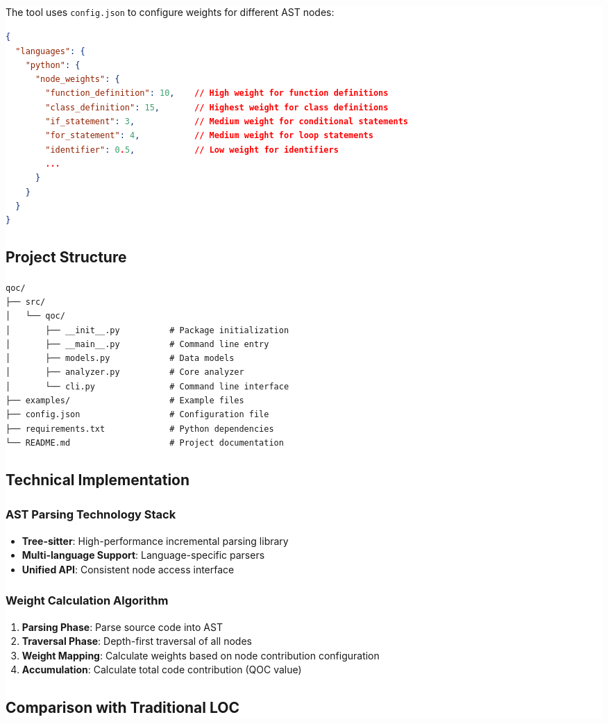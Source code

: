 The tool uses `config.json` to configure weights for different AST nodes:

```json
{
  "languages": {
    "python": {
      "node_weights": {
        "function_definition": 10,    // High weight for function definitions
        "class_definition": 15,       // Highest weight for class definitions
        "if_statement": 3,            // Medium weight for conditional statements
        "for_statement": 4,           // Medium weight for loop statements
        "identifier": 0.5,            // Low weight for identifiers
        ...
      }
    }
  }
}
```

## Project Structure

```
qoc/
├── src/
│   └── qoc/
│       ├── __init__.py          # Package initialization
│       ├── __main__.py          # Command line entry
│       ├── models.py            # Data models
│       ├── analyzer.py          # Core analyzer
│       └── cli.py               # Command line interface
├── examples/                    # Example files
├── config.json                  # Configuration file
├── requirements.txt             # Python dependencies
└── README.md                    # Project documentation
```

## Technical Implementation

### AST Parsing Technology Stack
- **Tree-sitter**: High-performance incremental parsing library
- **Multi-language Support**: Language-specific parsers
- **Unified API**: Consistent node access interface

### Weight Calculation Algorithm
1. **Parsing Phase**: Parse source code into AST
2. **Traversal Phase**: Depth-first traversal of all nodes
3. **Weight Mapping**: Calculate weights based on node contribution configuration
4. **Accumulation**: Calculate total code contribution (QOC value)

## Comparison with Traditional LOC
